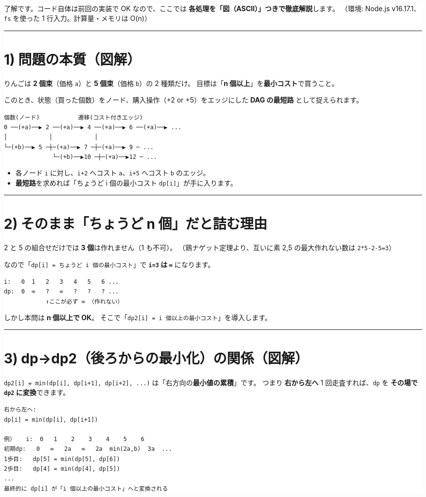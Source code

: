 了解です。コード自体は前回の実装で OK なので、ここでは **各処理を「図（ASCII）」つきで徹底解説**します。
（環境: Node.js v16.17.1、`fs` を使った 1 行入力。計算量・メモリは O(n)）

---

# 1) 問題の本質（図解）

りんごは **2 個束**（価格 `a`）と **5 個束**（価格 `b`）の 2 種類だけ。
目標は「**n 個以上**」を**最小コスト**で買うこと。

このとき、状態（買った個数）をノード、購入操作（+2 or +5）をエッジにした **DAG の最短路** として捉えられます。

```
個数(ノード)           遷移(コスト付きエッジ)
0 ──(+a)──▶ 2 ──(+a)──▶ 4 ──(+a)──▶ 6 ──(+a)──▶ ...
│            │            │
└─(+b)──▶ 5 ─┼─(+a)──▶ 7 ─┼─(+a)──▶ 9 ─ ...
              └─(+b)──▶10 ─┼─(+a)──▶12 ─ ...
```

- 各ノード `i` に対し、`i+2` へコスト `a`、`i+5` へコスト `b` のエッジ。
- **最短路**を求めれば「ちょうど i 個の最小コスト `dp[i]`」が手に入ります。

---

# 2) そのまま「ちょうど n 個」だと詰む理由

2 と 5 の組合せだけでは **3 個**は作れません（1 も不可）。
（鶏ナゲット定理より、互いに素 2,5 の最大作れない数は `2*5-2-5=3`）

なので「`dp[i] = ちょうど i 個の最小コスト`」で **`i=3` は `∞`** になります。

```
i:   0  1   2   3   4   5   6 ...
dp:  0  ∞   ?   ∞   ?   ?   ? ...
            ↑ここが必ず ∞ （作れない）
```

しかし本問は **n 個以上で OK**。
そこで「`dp2[i] = i 個以上の最小コスト`」を導入します。

---

# 3) dp→dp2（後ろからの最小化）の関係（図解）

`dp2[i] = min(dp[i], dp[i+1], dp[i+2], ...)` は「右方向の**最小値の累積**」です。
つまり **右から左へ** 1 回走査すれば、`dp` を **その場で `dp2` に変換**できます。

```
右から左へ:
dp[i] = min(dp[i], dp[i+1])

例）   i:  0   1    2    3    4    5    6
初期dp:   0   ∞   2a   ∞   2a  min(2a,b)  3a  ...
1歩目:   dp[5] = min(dp[5], dp[6])
2歩目:   dp[4] = min(dp[4], dp[5])
...
最終的に dp[i] が「i 個以上の最小コスト」へと変換される
```
